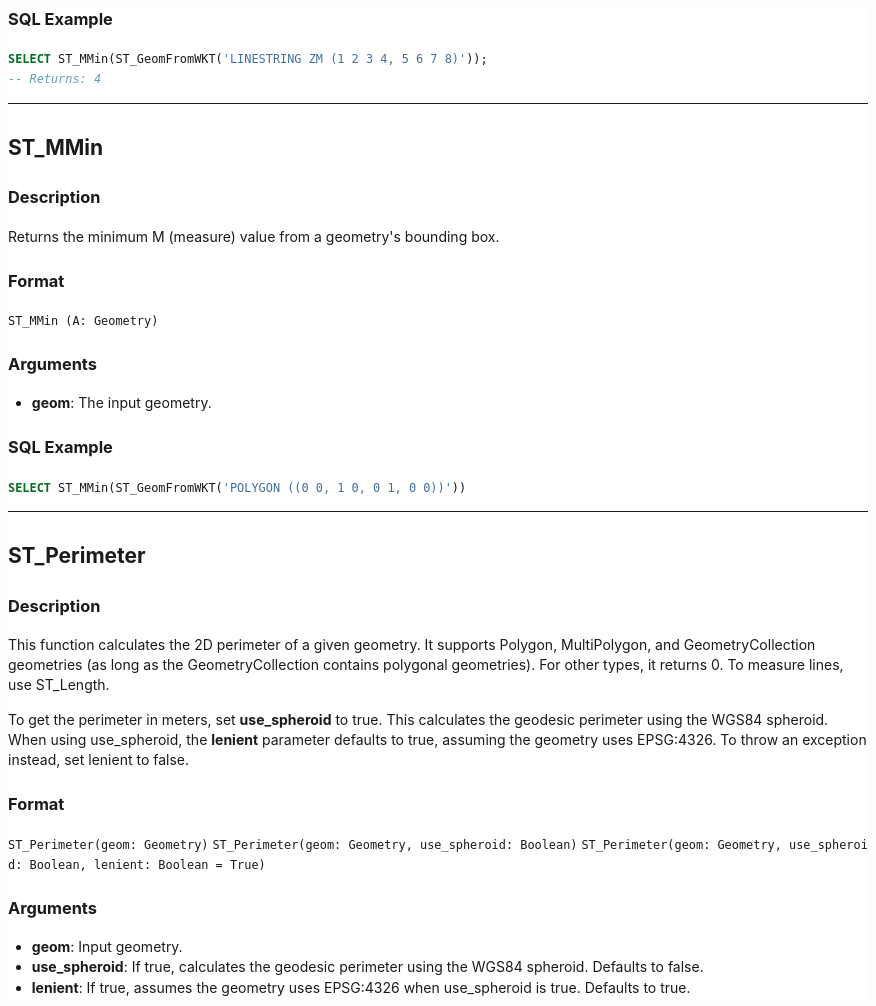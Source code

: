 ### SQL Example

```sql
SELECT ST_MMin(ST_GeomFromWKT('LINESTRING ZM (1 2 3 4, 5 6 7 8)'));
-- Returns: 4
```

-----

## ST_MMin

### Description

Returns the minimum M (measure) value from a geometry's bounding box.

### Format

`ST_MMin (A: Geometry)`

### Arguments

  * **geom**: The input geometry.

### SQL Example

```sql
SELECT ST_MMin(ST_GeomFromWKT('POLYGON ((0 0, 1 0, 0 1, 0 0))'))
```

-----

## ST_Perimeter

### Description

This function calculates the 2D perimeter of a given geometry. It supports Polygon, MultiPolygon, and GeometryCollection geometries (as long as the GeometryCollection contains polygonal geometries). For other types, it returns 0. To measure lines, use ST_Length.

To get the perimeter in meters, set **use_spheroid** to true. This calculates the geodesic perimeter using the WGS84 spheroid. When using use_spheroid, the **lenient** parameter defaults to true, assuming the geometry uses EPSG:4326. To throw an exception instead, set lenient to false.

### Format

`ST_Perimeter(geom: Geometry)`
`ST_Perimeter(geom: Geometry, use_spheroid: Boolean)`
`ST_Perimeter(geom: Geometry, use_spheroid: Boolean, lenient: Boolean = True)`

### Arguments

  * **geom**: Input geometry.
  * **use_spheroid**: If true, calculates the geodesic perimeter using the WGS84 spheroid. Defaults to false.
  * **lenient**: If true, assumes the geometry uses EPSG:4326 when use_spheroid is true. Defaults to true.
